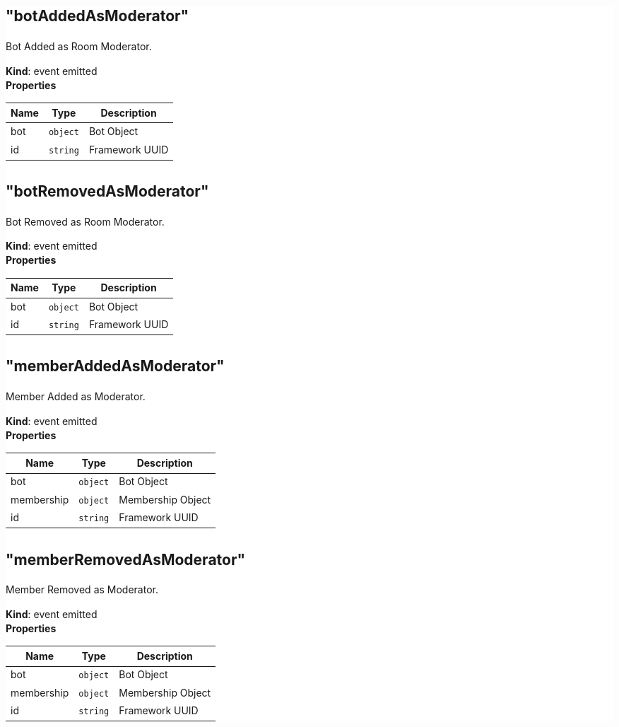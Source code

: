 <a name="event_botAddedAsModerator"></a>

## "botAddedAsModerator"
Bot Added as Room Moderator.

**Kind**: event emitted  
**Properties**

| Name | Type | Description |
| --- | --- | --- |
| bot | <code>object</code> | Bot Object |
| id | <code>string</code> | Framework UUID |

<a name="event_botRemovedAsModerator"></a>

## "botRemovedAsModerator"
Bot Removed as Room Moderator.

**Kind**: event emitted  
**Properties**

| Name | Type | Description |
| --- | --- | --- |
| bot | <code>object</code> | Bot Object |
| id | <code>string</code> | Framework UUID |

<a name="event_memberAddedAsModerator"></a>

## "memberAddedAsModerator"
Member Added as Moderator.

**Kind**: event emitted  
**Properties**

| Name | Type | Description |
| --- | --- | --- |
| bot | <code>object</code> | Bot Object |
| membership | <code>object</code> | Membership Object |
| id | <code>string</code> | Framework UUID |

<a name="event_memberRemovedAsModerator"></a>

## "memberRemovedAsModerator"
Member Removed as Moderator.

**Kind**: event emitted  
**Properties**

| Name | Type | Description |
| --- | --- | --- |
| bot | <code>object</code> | Bot Object |
| membership | <code>object</code> | Membership Object |
| id | <code>string</code> | Framework UUID |
